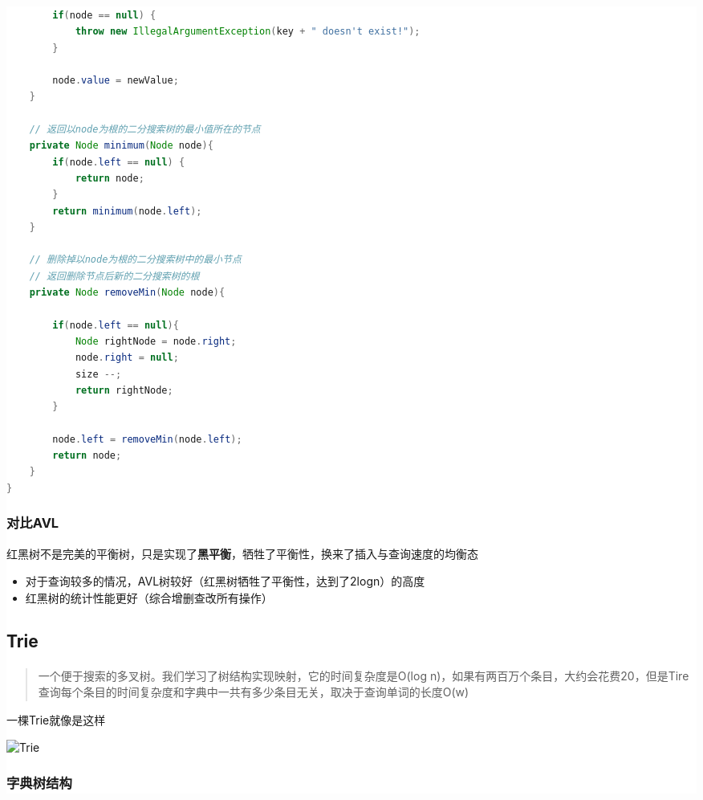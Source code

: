 ```java
        if(node == null) {
            throw new IllegalArgumentException(key + " doesn't exist!");
        }

        node.value = newValue;
    }

    // 返回以node为根的二分搜索树的最小值所在的节点
    private Node minimum(Node node){
        if(node.left == null) {
            return node;
        }
        return minimum(node.left);
    }

    // 删除掉以node为根的二分搜索树中的最小节点
    // 返回删除节点后新的二分搜索树的根
    private Node removeMin(Node node){

        if(node.left == null){
            Node rightNode = node.right;
            node.right = null;
            size --;
            return rightNode;
        }

        node.left = removeMin(node.left);
        return node;
    }
}
```

### 对比AVL

红黑树不是完美的平衡树，只是实现了**黑平衡**，牺牲了平衡性，换来了插入与查询速度的均衡态

- 对于查询较多的情况，AVL树较好（红黑树牺牲了平衡性，达到了2logn）的高度
- 红黑树的统计性能更好（综合增删查改所有操作）

## Trie

> 一个便于搜索的多叉树。我们学习了树结构实现映射，它的时间复杂度是O(log n)，如果有两百万个条目，大约会花费20，但是Tire查询每个条目的时间复杂度和字典中一共有多少条目无关，取决于查询单词的长度O(w)
>

一棵Trie就像是这样

![Trie](http://img.yesmylord.cn//image-20200926093554457.png)

### 字典树结构

